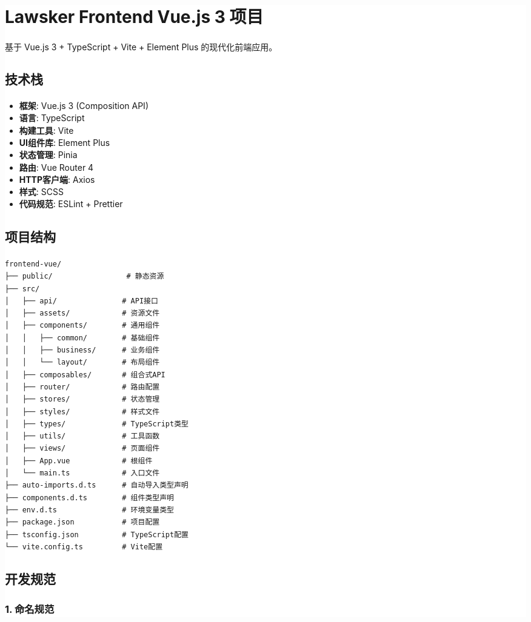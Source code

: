 # Lawsker Frontend Vue.js 3 项目

基于 Vue.js 3 + TypeScript + Vite + Element Plus 的现代化前端应用。

## 技术栈

- **框架**: Vue.js 3 (Composition API)
- **语言**: TypeScript
- **构建工具**: Vite
- **UI组件库**: Element Plus
- **状态管理**: Pinia
- **路由**: Vue Router 4
- **HTTP客户端**: Axios
- **样式**: SCSS
- **代码规范**: ESLint + Prettier

## 项目结构

```
frontend-vue/
├── public/                 # 静态资源
├── src/
│   ├── api/               # API接口
│   ├── assets/            # 资源文件
│   ├── components/        # 通用组件
│   │   ├── common/        # 基础组件
│   │   ├── business/      # 业务组件
│   │   └── layout/        # 布局组件
│   ├── composables/       # 组合式API
│   ├── router/            # 路由配置
│   ├── stores/            # 状态管理
│   ├── styles/            # 样式文件
│   ├── types/             # TypeScript类型
│   ├── utils/             # 工具函数
│   ├── views/             # 页面组件
│   ├── App.vue            # 根组件
│   └── main.ts            # 入口文件
├── auto-imports.d.ts      # 自动导入类型声明
├── components.d.ts        # 组件类型声明
├── env.d.ts               # 环境变量类型
├── package.json           # 项目配置
├── tsconfig.json          # TypeScript配置
└── vite.config.ts         # Vite配置
```

## 开发规范

### 1. 命名规范
